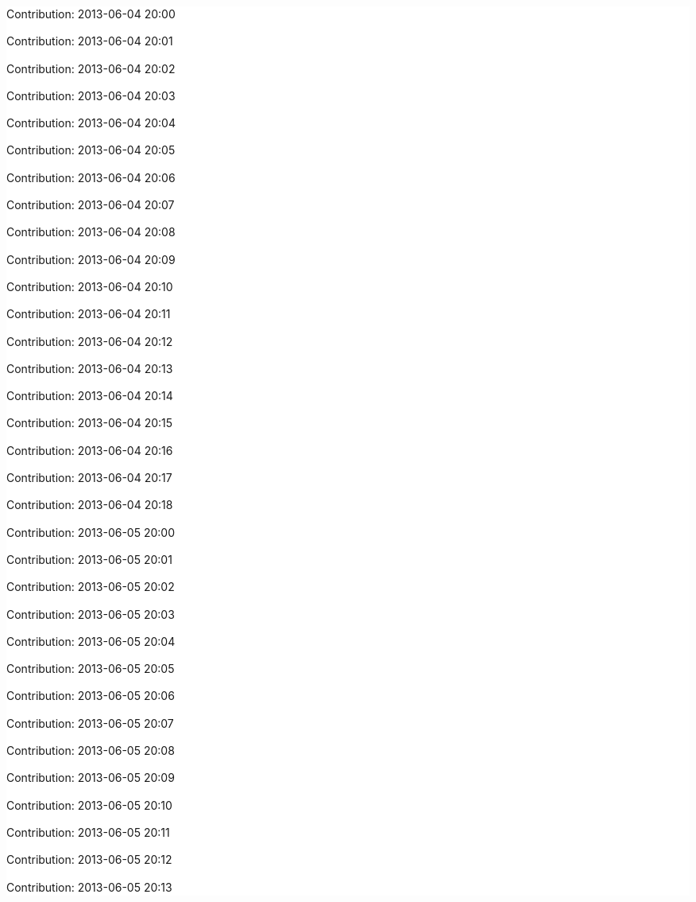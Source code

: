Contribution: 2013-06-04 20:00

Contribution: 2013-06-04 20:01

Contribution: 2013-06-04 20:02

Contribution: 2013-06-04 20:03

Contribution: 2013-06-04 20:04

Contribution: 2013-06-04 20:05

Contribution: 2013-06-04 20:06

Contribution: 2013-06-04 20:07

Contribution: 2013-06-04 20:08

Contribution: 2013-06-04 20:09

Contribution: 2013-06-04 20:10

Contribution: 2013-06-04 20:11

Contribution: 2013-06-04 20:12

Contribution: 2013-06-04 20:13

Contribution: 2013-06-04 20:14

Contribution: 2013-06-04 20:15

Contribution: 2013-06-04 20:16

Contribution: 2013-06-04 20:17

Contribution: 2013-06-04 20:18

Contribution: 2013-06-05 20:00

Contribution: 2013-06-05 20:01

Contribution: 2013-06-05 20:02

Contribution: 2013-06-05 20:03

Contribution: 2013-06-05 20:04

Contribution: 2013-06-05 20:05

Contribution: 2013-06-05 20:06

Contribution: 2013-06-05 20:07

Contribution: 2013-06-05 20:08

Contribution: 2013-06-05 20:09

Contribution: 2013-06-05 20:10

Contribution: 2013-06-05 20:11

Contribution: 2013-06-05 20:12

Contribution: 2013-06-05 20:13

